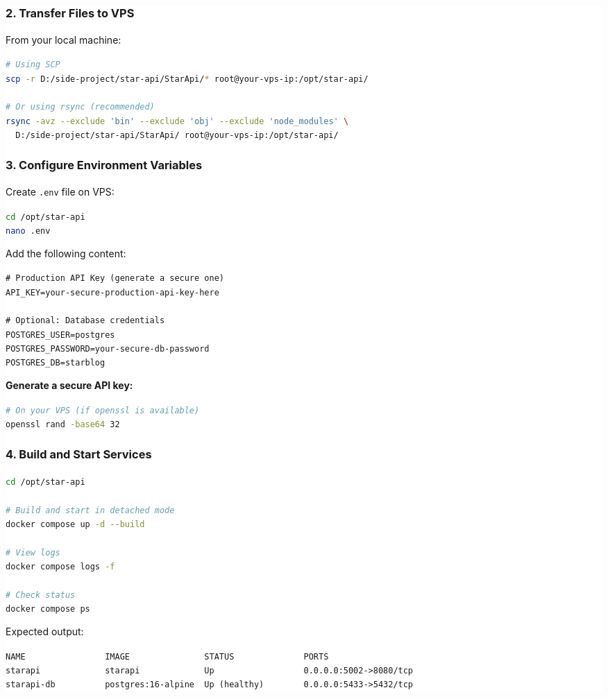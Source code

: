 ### 2. Transfer Files to VPS

From your local machine:
```bash
# Using SCP
scp -r D:/side-project/star-api/StarApi/* root@your-vps-ip:/opt/star-api/

# Or using rsync (recommended)
rsync -avz --exclude 'bin' --exclude 'obj' --exclude 'node_modules' \
  D:/side-project/star-api/StarApi/ root@your-vps-ip:/opt/star-api/
```

### 3. Configure Environment Variables

Create `.env` file on VPS:
```bash
cd /opt/star-api
nano .env
```

Add the following content:
```env
# Production API Key (generate a secure one)
API_KEY=your-secure-production-api-key-here

# Optional: Database credentials
POSTGRES_USER=postgres
POSTGRES_PASSWORD=your-secure-db-password
POSTGRES_DB=starblog
```

**Generate a secure API key:**
```bash
# On your VPS (if openssl is available)
openssl rand -base64 32
```

### 4. Build and Start Services

```bash
cd /opt/star-api

# Build and start in detached mode
docker compose up -d --build

# View logs
docker compose logs -f

# Check status
docker compose ps
```

Expected output:
```
NAME                IMAGE               STATUS              PORTS
starapi             starapi             Up                  0.0.0.0:5002->8080/tcp
starapi-db          postgres:16-alpine  Up (healthy)        0.0.0.0:5433->5432/tcp
```
